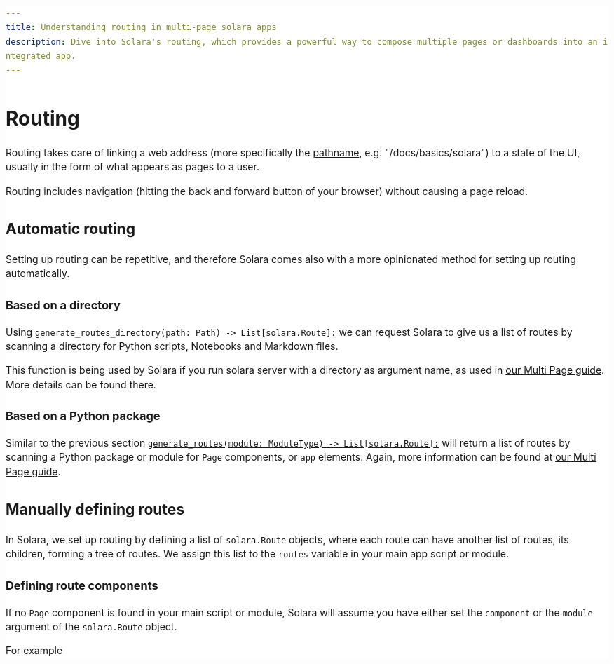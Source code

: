 ```yaml
---
title: Understanding routing in multi-page solara apps
description: Dive into Solara's routing, which provides a powerful way to compose multiple pages or dashboards into an integrated app.
---
```

# Routing

Routing takes care of linking a web address (more specifically the [pathname](https://developer.mozilla.org/en-US/docs/Web/API/Location), e.g. "/docs/basics/solara") to a state of the UI,
usually in the form of what appears as pages to a user.


Routing includes navigation (hitting the back and forward button of your browser) without causing a page reload.


## Automatic routing

Setting up routing can be repetitive, and therefore Solara comes also with a more opinionated method for setting up routing automatically.

### Based on a directory

Using [`generate_routes_directory(path: Path) -> List[solara.Route]:`](/documentation/api/routing/generate_routes_directory) we can request Solara to give us a list of
routes by scanning a directory for Python scripts, Notebooks and Markdown files.

This function is being used by Solara if you run solara server with a directory as argument name, as used in [our Multi Page guide](/documentation/advanced/howto/multipage). More details can be found there.


### Based on a Python package

Similar to the previous section [`generate_routes(module: ModuleType) -> List[solara.Route]:`](/documentation/api/routing/generate_routes) will return a list of routes by scanning a Python package or module for `Page` components, or `app` elements. Again, more information can be found at [our Multi Page guide](/documentation/advanced/howto/multipage).

## Manually defining routes

In Solara, we set up routing by defining a list of `solara.Route` objects, where each route can have another list of routes, its children, forming
a tree of routes. We assign this list to the `routes` variable in your main app script or module.

### Defining route components

If no `Page` component is found in your main script or module, Solara will assume you have either set the `component` or the `module` argument of the `solara.Route` object.

For example
